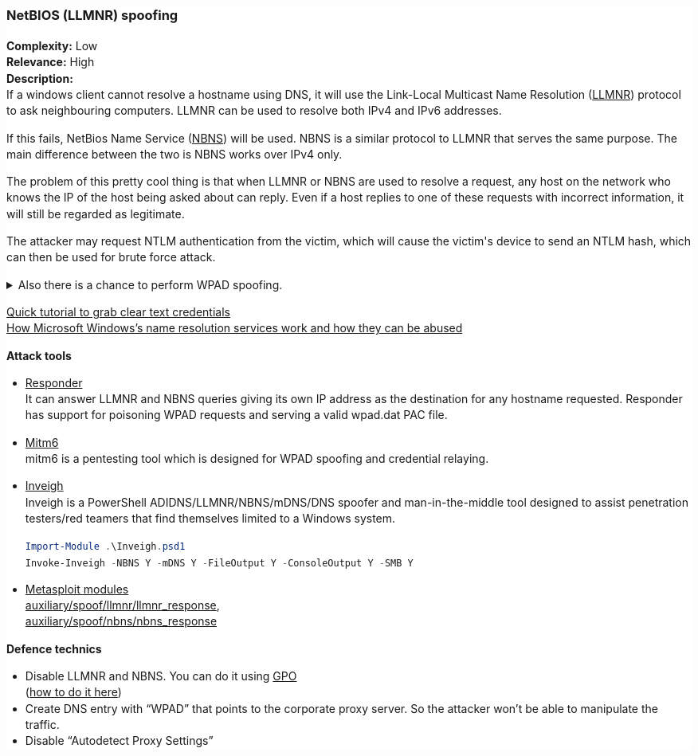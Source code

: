 ### NetBIOS (LLMNR) spoofing
**Сomplexity:** Low  
**Relevance:** High  
**Description:**  
If a windows client cannot resolve a hostname using DNS, it will use the Link-Local Multicast Name Resolution ([LLMNR](https://docs.microsoft.com/en-us/previous-versions//bb878128(v=technet.10))) protocol to ask neighbouring computers. LLMNR can be used to resolve both IPv4 and IPv6 addresses. 

If this fails, NetBios Name Service ([NBNS](https://wiki.wireshark.org/NetBIOS/NBNS)) will be used. NBNS is a similar protocol to LLMNR that serves the same purpose. The main difference between the two is NBNS works over IPv4 only. 

The problem of this pretty cool thing is that when LLMNR or NBNS are used to resolve a request, any host on the network who knows the IP of the host being asked about can reply. Even if a host replies to one of these requests with incorrect information, it will still be regarded as legitimate.

The attacker may request NTLM authentication from the victim, which will cause the victim's device to send an NTLM hash, which can then be used for brute force attack.

<details><summary>Also there is a chance to perform WPAD spoofing.</summary></details>

[Quick tutorial to grab clear text credentials](https://www.trustedsec.com/2013/07/wpad-man-in-the-middle-clear-text-passwords/)  
[How Microsoft Windows’s name resolution services work and how they can be abused](https://trelis24.github.io/2018/08/03/Windows-WPAD-Poisoning-Responder/)

**Attack tools**

* [Responder](https://github.com/SpiderLabs/Responder)  
It can answer LLMNR and NBNS queries giving its own IP address as the destination for any hostname requested. Responder has support for poisoning WPAD requests and serving a valid wpad.dat PAC file.

+ [Mitm6](https://github.com/fox-it/mitm6)  
mitm6 is a pentesting tool which is designed for WPAD spoofing and credential relaying. 

+ [Inveigh](https://github.com/Kevin-Robertson/Inveigh)  
Inveigh is a PowerShell ADIDNS/LLMNR/NBNS/mDNS/DNS spoofer and man-in-the-middle tool designed to assist penetration testers/red teamers that find themselves limited to a Windows system.
	```powershell
	Import-Module .\Inveigh.psd1
	Invoke-Inveigh -NBNS Y -mDNS Y -FileOutput Y -ConsoleOutput Y -SMB Y 
	``` 

+ [Metasploit modules](https://github.com/rapid7/metasploit-framework)  
[auxiliary/spoof/llmnr/llmnr_response](https://www.rapid7.com/db/modules/auxiliary/spoof/llmnr/llmnr_response),  
[auxiliary/spoof/nbns/nbns_response](https://www.rapid7.com/db/modules/auxiliary/spoof/nbns/nbns_response) 

**Defence technics**

+ Disable LLMNR and NBNS. You can do it using [GPO](https://en.wikipedia.org/wiki/Group_Policy)  
([how to do it here](http://woshub.com/how-to-disable-netbios-over-tcpip-and-llmnr-using-gpo/))  
+ Create DNS entry with “WPAD” that points to the corporate proxy server. So the attacker won’t be able to manipulate the traffic.  
+ Disable “Autodetect Proxy Settings”
